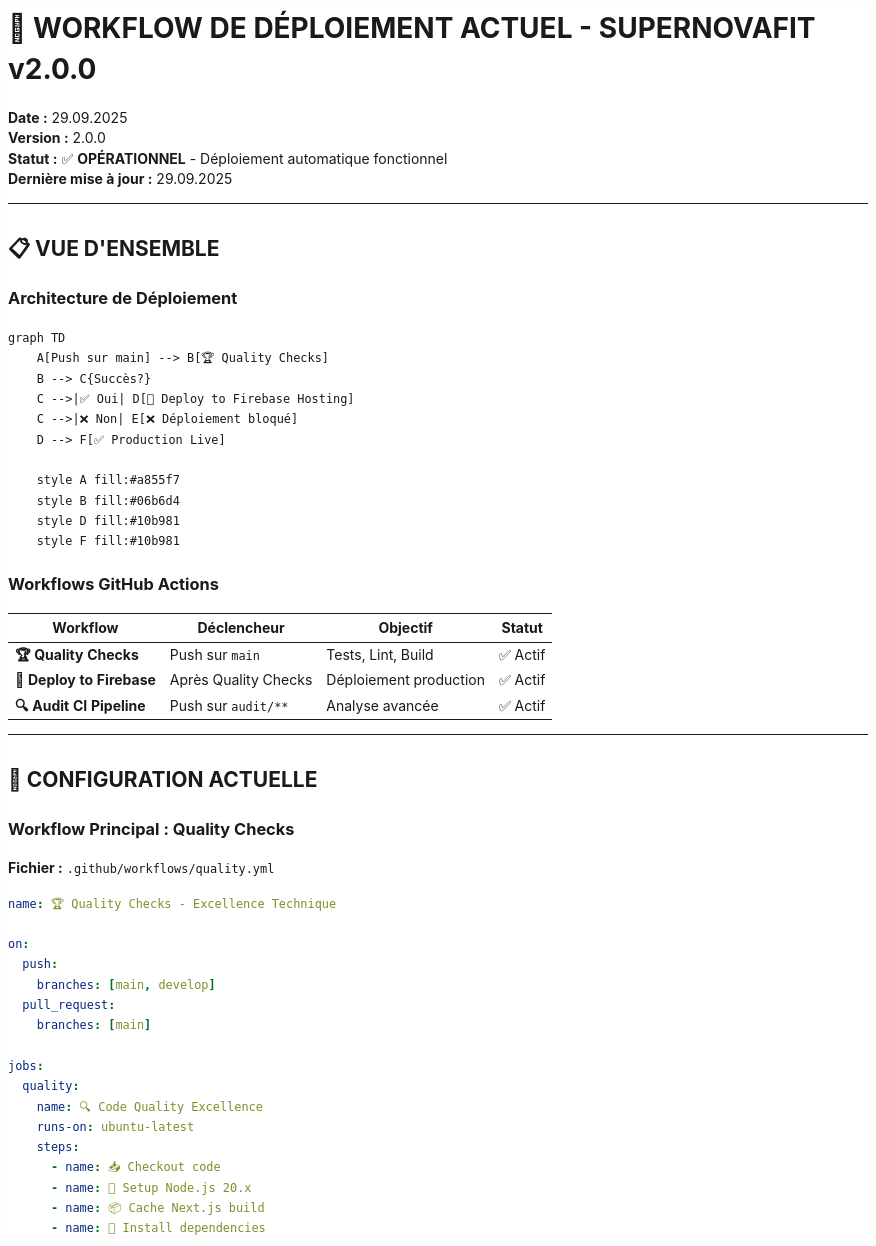 # 🚀 WORKFLOW DE DÉPLOIEMENT ACTUEL - SUPERNOVAFIT v2.0.0

**Date :** 29.09.2025  
**Version :** 2.0.0  
**Statut :** ✅ **OPÉRATIONNEL** - Déploiement automatique fonctionnel  
**Dernière mise à jour :** 29.09.2025

---

## 📋 **VUE D'ENSEMBLE**

### **Architecture de Déploiement**

```mermaid
graph TD
    A[Push sur main] --> B[🏆 Quality Checks]
    B --> C{Succès?}
    C -->|✅ Oui| D[🚀 Deploy to Firebase Hosting]
    C -->|❌ Non| E[❌ Déploiement bloqué]
    D --> F[✅ Production Live]

    style A fill:#a855f7
    style B fill:#06b6d4
    style D fill:#10b981
    style F fill:#10b981
```

### **Workflows GitHub Actions**

| Workflow                  | Déclencheur          | Objectif               | Statut   |
| ------------------------- | -------------------- | ---------------------- | -------- |
| **🏆 Quality Checks**     | Push sur `main`      | Tests, Lint, Build     | ✅ Actif |
| **🚀 Deploy to Firebase** | Après Quality Checks | Déploiement production | ✅ Actif |
| **🔍 Audit CI Pipeline**  | Push sur `audit/**`  | Analyse avancée        | ✅ Actif |

---

## 🔧 **CONFIGURATION ACTUELLE**

### **Workflow Principal : Quality Checks**

**Fichier :** `.github/workflows/quality.yml`

```yaml
name: 🏆 Quality Checks - Excellence Technique

on:
  push:
    branches: [main, develop]
  pull_request:
    branches: [main]

jobs:
  quality:
    name: 🔍 Code Quality Excellence
    runs-on: ubuntu-latest
    steps:
      - name: 📥 Checkout code
      - name: 🚀 Setup Node.js 20.x
      - name: 📦 Cache Next.js build
      - name: 🔧 Install dependencies
```
